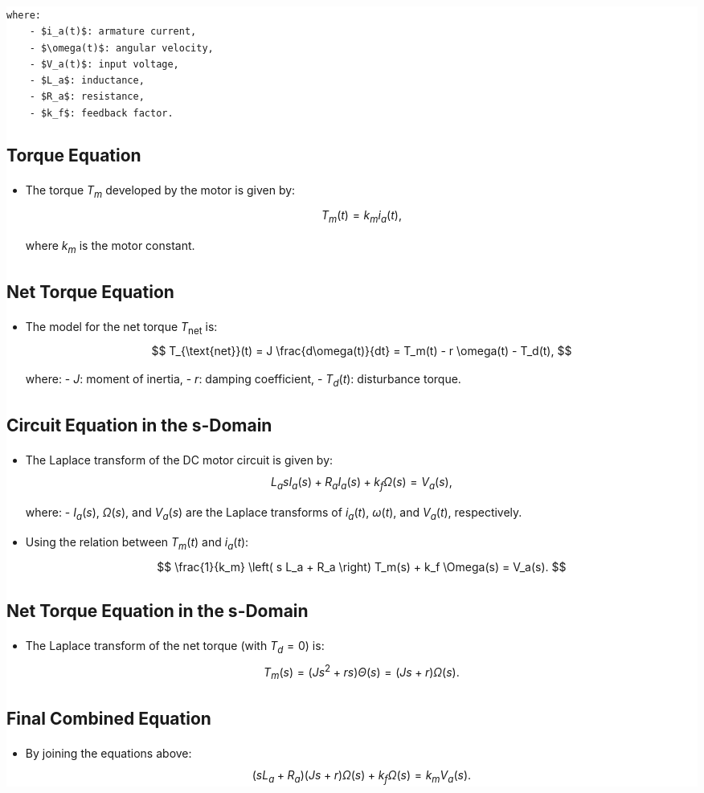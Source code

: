     where:
        - $i_a(t)$: armature current,
        - $\omega(t)$: angular velocity,
        - $V_a(t)$: input voltage,
        - $L_a$: inductance,
        - $R_a$: resistance,
        - $k_f$: feedback factor.

## Torque Equation
- The torque $T_m$ developed by the motor is given by:
$$
    T_m(t) = k_m i_a(t),
    $$

    where $k_m$ is the motor constant.

## Net Torque Equation
- The model for the net torque $T_{\text{net}}$ is:
$$
    T_{\text{net}}(t) = J \frac{d\omega(t)}{dt} = T_m(t) - r \omega(t) - T_d(t),
    $$

    where:
        - $J$: moment of inertia,
        - $r$: damping coefficient,
        - $T_d(t)$: disturbance torque.

## Circuit Equation in the s-Domain
- The Laplace transform of the DC motor circuit is given by:
$$
    L_a s I_a(s) + R_a I_a(s) + k_f \Omega(s) = V_a(s),
    $$

    where:
        - $I_a(s)$, $\Omega(s)$, and $V_a(s)$ are the Laplace transforms of $i_a(t)$, $\omega(t)$, and $V_a(t)$, respectively.

- Using the relation between $T_m(t)$ and $i_a(t)$:
$$
    \frac{1}{k_m} \left( s L_a + R_a \right) T_m(s) + k_f \Omega(s) = V_a(s).
    $$

## Net Torque Equation in the s-Domain
- The Laplace transform of the net torque (with $T_d = 0$) is:
$$
    T_m(s) = (J s^2 + r s) \Theta(s) = (J s + r) \Omega(s).
    $$

## Final Combined Equation
- By joining the equations above:
$$
    (s L_a + R_a)(J s + r) \Omega(s) + k_f \Omega(s) = k_m V_a(s).
    $$
